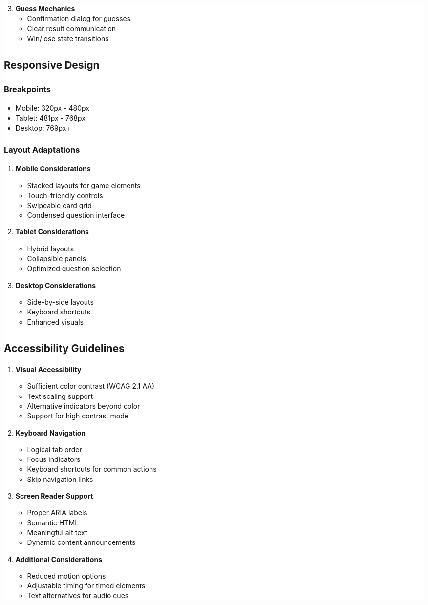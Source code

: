 3. **Guess Mechanics**
   - Confirmation dialog for guesses
   - Clear result communication
   - Win/lose state transitions

## Responsive Design

### Breakpoints

- Mobile: 320px - 480px
- Tablet: 481px - 768px
- Desktop: 769px+

### Layout Adaptations

1. **Mobile Considerations**
   - Stacked layouts for game elements
   - Touch-friendly controls
   - Swipeable card grid
   - Condensed question interface

2. **Tablet Considerations**
   - Hybrid layouts
   - Collapsible panels
   - Optimized question selection

3. **Desktop Considerations**
   - Side-by-side layouts
   - Keyboard shortcuts
   - Enhanced visuals

## Accessibility Guidelines

1. **Visual Accessibility**
   - Sufficient color contrast (WCAG 2.1 AA)
   - Text scaling support
   - Alternative indicators beyond color
   - Support for high contrast mode

2. **Keyboard Navigation**
   - Logical tab order
   - Focus indicators
   - Keyboard shortcuts for common actions
   - Skip navigation links

3. **Screen Reader Support**
   - Proper ARIA labels
   - Semantic HTML
   - Meaningful alt text
   - Dynamic content announcements

4. **Additional Considerations**
   - Reduced motion options
   - Adjustable timing for timed elements
   - Text alternatives for audio cues
